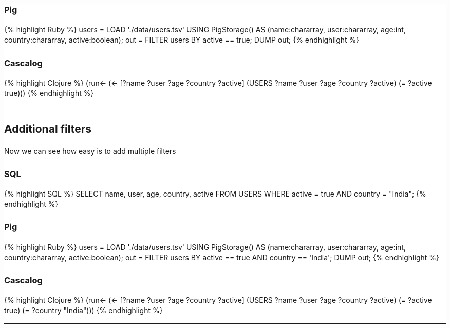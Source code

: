 ### Pig
{% highlight Ruby %}
users = LOAD './data/users.tsv' USING PigStorage()
        AS (name:chararray, user:chararray, age:int,
            country:chararray, active:boolean);
out = FILTER users BY active == true;
DUMP out;
{% endhighlight %}

### Cascalog
{% highlight Clojure %}
(run<-
 (<-  [?name ?user ?age ?country ?active]
      (USERS ?name ?user ?age ?country ?active)
      (= ?active true)))
{% endhighlight %}

---

## Additional filters
Now we can see how easy is to add multiple filters

### SQL
{% highlight SQL %}
SELECT name, user, age, country, active
  FROM USERS
 WHERE active = true
   AND country = "India";
{% endhighlight %}

### Pig
{% highlight Ruby %}
users = LOAD './data/users.tsv' USING PigStorage()
        AS (name:chararray, user:chararray, age:int,
            country:chararray, active:boolean);
out = FILTER users BY active == true AND country == 'India';
DUMP out;
{% endhighlight %}

### Cascalog
{% highlight Clojure %}
(run<-
 (<-
  [?name ?user ?age ?country ?active]
  (USERS ?name ?user ?age ?country ?active)
  (= ?active true)
  (= ?country "India")))
{% endhighlight %}

---